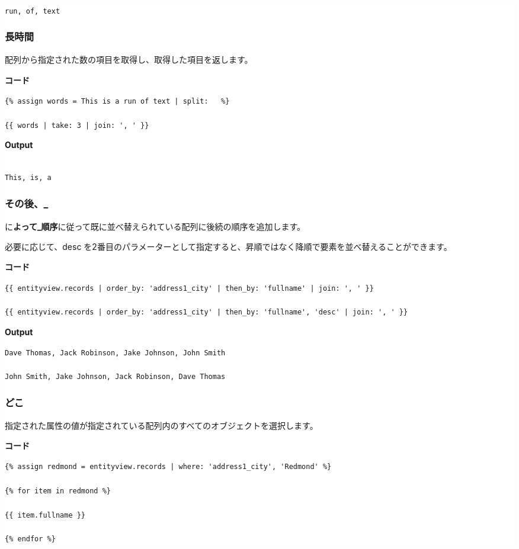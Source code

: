```
run, of, text
```

### <a name="take"></a>長時間

配列から指定された数の項目を取得し、取得した項目を返します。

**コード**

```
{% assign words = This is a run of text | split:   %}

{{ words | take: 3 | join: ', ' }}
```
**Output**

```

This, is, a
```

### <a name="then_by"></a>その後、\_

に**よって\_順序**に従って既に並べ替えられている配列に後続の順序を追加します。

必要に応じて、desc を2番目のパラメーターとして指定すると、昇順ではなく降順で要素を並べ替えることができます。

**コード**

```
{{ entityview.records | order_by: 'address1_city' | then_by: 'fullname' | join: ', ' }}

{{ entityview.records | order_by: 'address1_city' | then_by: 'fullname', 'desc' | join: ', ' }}
```

**Output**

```
Dave Thomas, Jack Robinson, Jake Johnson, John Smith

John Smith, Jake Johnson, Jack Robinson, Dave Thomas
```

### <a name="where"></a>どこ

指定された属性の値が指定されている配列内のすべてのオブジェクトを選択します。

**コード**

```
{% assign redmond = entityview.records | where: 'address1_city', 'Redmond' %}

{% for item in redmond %}

{{ item.fullname }}

{% endfor %}
```
